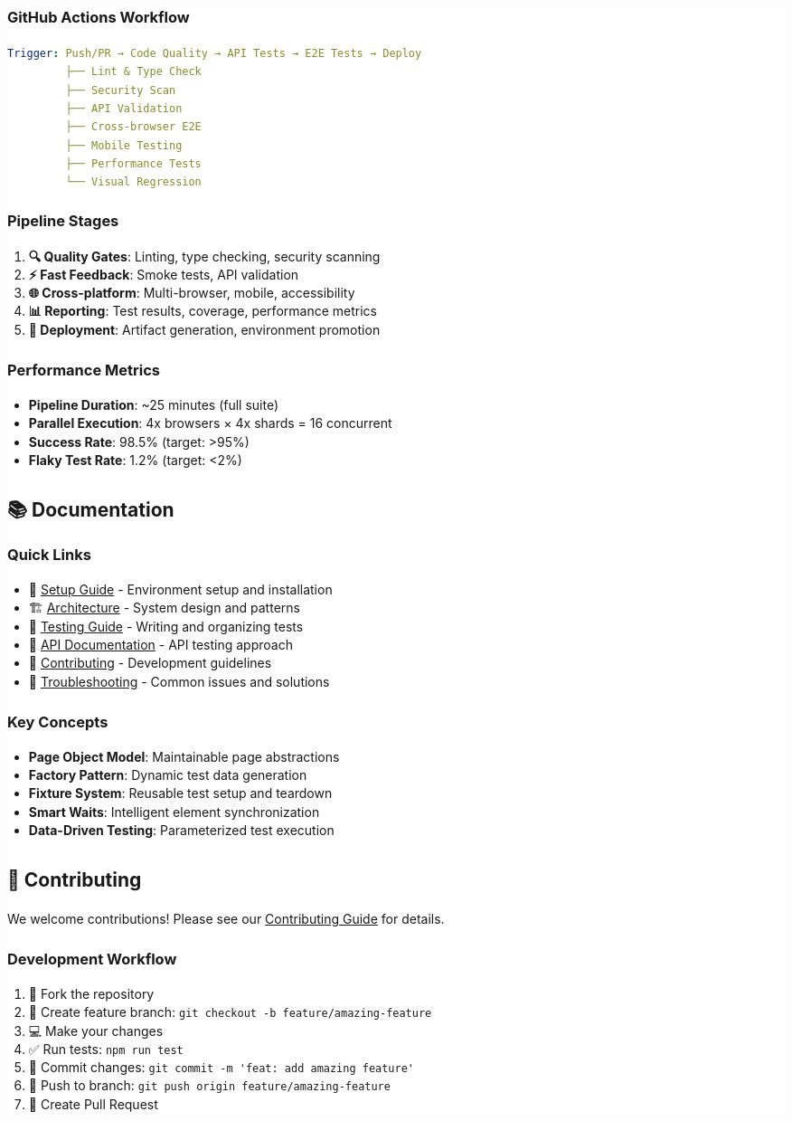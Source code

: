 ### GitHub Actions Workflow
```yaml
Trigger: Push/PR → Code Quality → API Tests → E2E Tests → Deploy
         ├── Lint & Type Check
         ├── Security Scan  
         ├── API Validation
         ├── Cross-browser E2E
         ├── Mobile Testing
         ├── Performance Tests
         └── Visual Regression
```

### Pipeline Stages
1. **🔍 Quality Gates**: Linting, type checking, security scanning
2. **⚡ Fast Feedback**: Smoke tests, API validation
3. **🌐 Cross-platform**: Multi-browser, mobile, accessibility
4. **📊 Reporting**: Test results, coverage, performance metrics
5. **🚀 Deployment**: Artifact generation, environment promotion

### Performance Metrics
- **Pipeline Duration**: ~25 minutes (full suite)
- **Parallel Execution**: 4x browsers × 4x shards = 16 concurrent
- **Success Rate**: 98.5% (target: >95%)
- **Flaky Test Rate**: 1.2% (target: <2%)

## 📚 Documentation

### Quick Links
- 📖 [Setup Guide](docs/SETUP.md) - Environment setup and installation
- 🏗️ [Architecture](docs/ARCHITECTURE.md) - System design and patterns
- 🧪 [Testing Guide](docs/TESTING.md) - Writing and organizing tests
- 🔌 [API Documentation](docs/API.md) - API testing approach
- 🤝 [Contributing](docs/CONTRIBUTING.md) - Development guidelines
- 🚨 [Troubleshooting](docs/TROUBLESHOOTING.md) - Common issues and solutions

### Key Concepts
- **Page Object Model**: Maintainable page abstractions
- **Factory Pattern**: Dynamic test data generation  
- **Fixture System**: Reusable test setup and teardown
- **Smart Waits**: Intelligent element synchronization
- **Data-Driven Testing**: Parameterized test execution

## 🤝 Contributing

We welcome contributions! Please see our [Contributing Guide](docs/CONTRIBUTING.md) for details.

### Development Workflow
1. 🍴 Fork the repository
2. 🌟 Create feature branch: `git checkout -b feature/amazing-feature`
3. 💻 Make your changes
4. ✅ Run tests: `npm run test`
5. 📝 Commit changes: `git commit -m 'feat: add amazing feature'`
6. 🚀 Push to branch: `git push origin feature/amazing-feature`
7. 🔄 Create Pull Request
